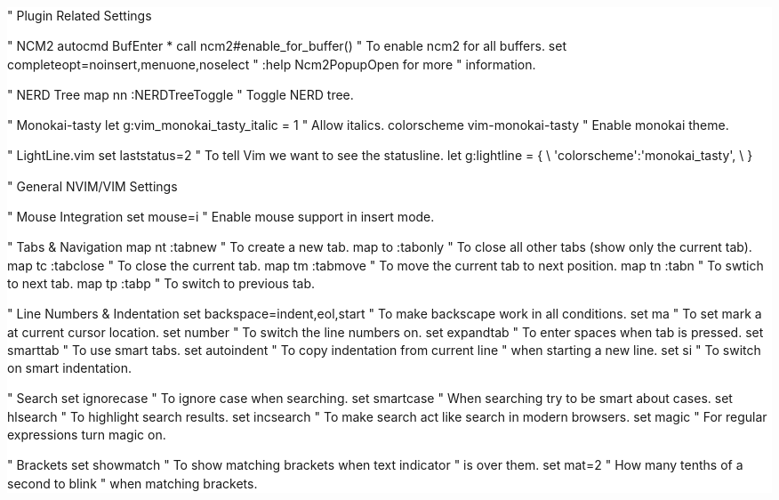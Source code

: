 
" Plugin Related Settings

" NCM2
autocmd BufEnter * call ncm2#enable_for_buffer()    " To enable ncm2 for all buffers.
set completeopt=noinsert,menuone,noselect           " :help Ncm2PopupOpen for more
                                                    " information.

" NERD Tree
map <leader>nn :NERDTreeToggle<CR>                  " Toggle NERD tree.

" Monokai-tasty
let g:vim_monokai_tasty_italic = 1                  " Allow italics.
colorscheme vim-monokai-tasty                       " Enable monokai theme.

" LightLine.vim 
set laststatus=2              " To tell Vim we want to see the statusline.
let g:lightline = {
   \ 'colorscheme':'monokai_tasty',
   \ }


" General NVIM/VIM Settings

" Mouse Integration
set mouse=i                   " Enable mouse support in insert mode.

" Tabs & Navigation
map <leader>nt :tabnew<cr>    " To create a new tab.
map <leader>to :tabonly<cr>     " To close all other tabs (show only the current tab).
map <leader>tc :tabclose<cr>    " To close the current tab.
map <leader>tm :tabmove<cr>     " To move the current tab to next position.
map <leader>tn :tabn<cr>        " To swtich to next tab.
map <leader>tp :tabp<cr>        " To switch to previous tab.


" Line Numbers & Indentation
set backspace=indent,eol,start  " To make backscape work in all conditions.
set ma                          " To set mark a at current cursor location.
set number                      " To switch the line numbers on.
set expandtab                   " To enter spaces when tab is pressed.
set smarttab                    " To use smart tabs.
set autoindent                  " To copy indentation from current line 
                                " when starting a new line.
set si                          " To switch on smart indentation.


" Search
set ignorecase                  " To ignore case when searching.
set smartcase                   " When searching try to be smart about cases.
set hlsearch                    " To highlight search results.
set incsearch                   " To make search act like search in modern browsers.
set magic                       " For regular expressions turn magic on.


" Brackets
set showmatch                   " To show matching brackets when text indicator 
                                " is over them.
set mat=2                       " How many tenths of a second to blink 
                                " when matching brackets.
